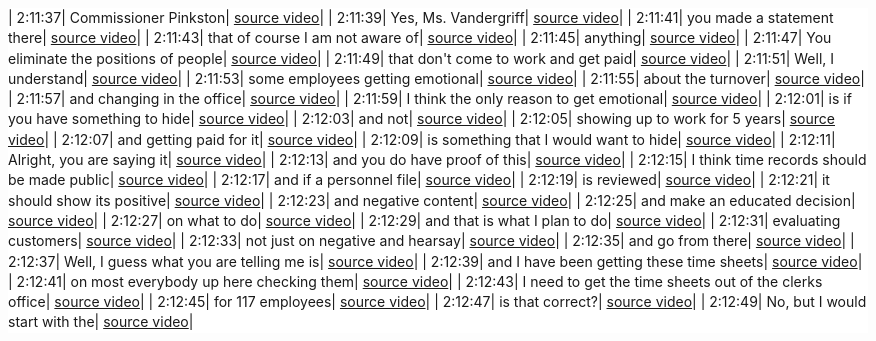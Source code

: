| 2:11:37| Commissioner Pinkston| [source video](https://archive.org/details/cocom080216candidateforum?start=7897)|
| 2:11:39| Yes, Ms. Vandergriff| [source video](https://archive.org/details/cocom080216candidateforum?start=7899)|
| 2:11:41| you made a statement there| [source video](https://archive.org/details/cocom080216candidateforum?start=7901)|
| 2:11:43| that of course I am not aware of| [source video](https://archive.org/details/cocom080216candidateforum?start=7903)|
| 2:11:45| anything| [source video](https://archive.org/details/cocom080216candidateforum?start=7905)|
| 2:11:47| You eliminate the positions of people| [source video](https://archive.org/details/cocom080216candidateforum?start=7907)|
| 2:11:49| that don't come to work and get paid| [source video](https://archive.org/details/cocom080216candidateforum?start=7909)|
| 2:11:51| Well, I understand| [source video](https://archive.org/details/cocom080216candidateforum?start=7911)|
| 2:11:53| some employees getting emotional| [source video](https://archive.org/details/cocom080216candidateforum?start=7913)|
| 2:11:55| about the turnover| [source video](https://archive.org/details/cocom080216candidateforum?start=7915)|
| 2:11:57| and changing in the office| [source video](https://archive.org/details/cocom080216candidateforum?start=7917)|
| 2:11:59| I think the only reason to get emotional| [source video](https://archive.org/details/cocom080216candidateforum?start=7919)|
| 2:12:01| is if you have something to hide| [source video](https://archive.org/details/cocom080216candidateforum?start=7921)|
| 2:12:03| and not| [source video](https://archive.org/details/cocom080216candidateforum?start=7923)|
| 2:12:05| showing up to work for 5 years| [source video](https://archive.org/details/cocom080216candidateforum?start=7925)|
| 2:12:07| and getting paid for it| [source video](https://archive.org/details/cocom080216candidateforum?start=7927)|
| 2:12:09| is something that I would want to hide| [source video](https://archive.org/details/cocom080216candidateforum?start=7929)|
| 2:12:11| Alright, you are saying it| [source video](https://archive.org/details/cocom080216candidateforum?start=7931)|
| 2:12:13| and you do have proof of this| [source video](https://archive.org/details/cocom080216candidateforum?start=7933)|
| 2:12:15| I think time records should be made public| [source video](https://archive.org/details/cocom080216candidateforum?start=7935)|
| 2:12:17| and if a personnel file| [source video](https://archive.org/details/cocom080216candidateforum?start=7937)|
| 2:12:19| is reviewed| [source video](https://archive.org/details/cocom080216candidateforum?start=7939)|
| 2:12:21| it should show its positive| [source video](https://archive.org/details/cocom080216candidateforum?start=7941)|
| 2:12:23| and negative content| [source video](https://archive.org/details/cocom080216candidateforum?start=7943)|
| 2:12:25| and make an educated decision| [source video](https://archive.org/details/cocom080216candidateforum?start=7945)|
| 2:12:27| on what to do| [source video](https://archive.org/details/cocom080216candidateforum?start=7947)|
| 2:12:29| and that is what I plan to do| [source video](https://archive.org/details/cocom080216candidateforum?start=7949)|
| 2:12:31| evaluating customers| [source video](https://archive.org/details/cocom080216candidateforum?start=7951)|
| 2:12:33| not just on negative and hearsay| [source video](https://archive.org/details/cocom080216candidateforum?start=7953)|
| 2:12:35| and go from there| [source video](https://archive.org/details/cocom080216candidateforum?start=7955)|
| 2:12:37| Well, I guess what you are telling me is| [source video](https://archive.org/details/cocom080216candidateforum?start=7957)|
| 2:12:39| and I have been getting these time sheets| [source video](https://archive.org/details/cocom080216candidateforum?start=7959)|
| 2:12:41| on most everybody up here checking them| [source video](https://archive.org/details/cocom080216candidateforum?start=7961)|
| 2:12:43| I need to get the time sheets out of the clerks office| [source video](https://archive.org/details/cocom080216candidateforum?start=7963)|
| 2:12:45| for 117 employees| [source video](https://archive.org/details/cocom080216candidateforum?start=7965)|
| 2:12:47| is that correct?| [source video](https://archive.org/details/cocom080216candidateforum?start=7967)|
| 2:12:49| No, but I would start with the| [source video](https://archive.org/details/cocom080216candidateforum?start=7969)|